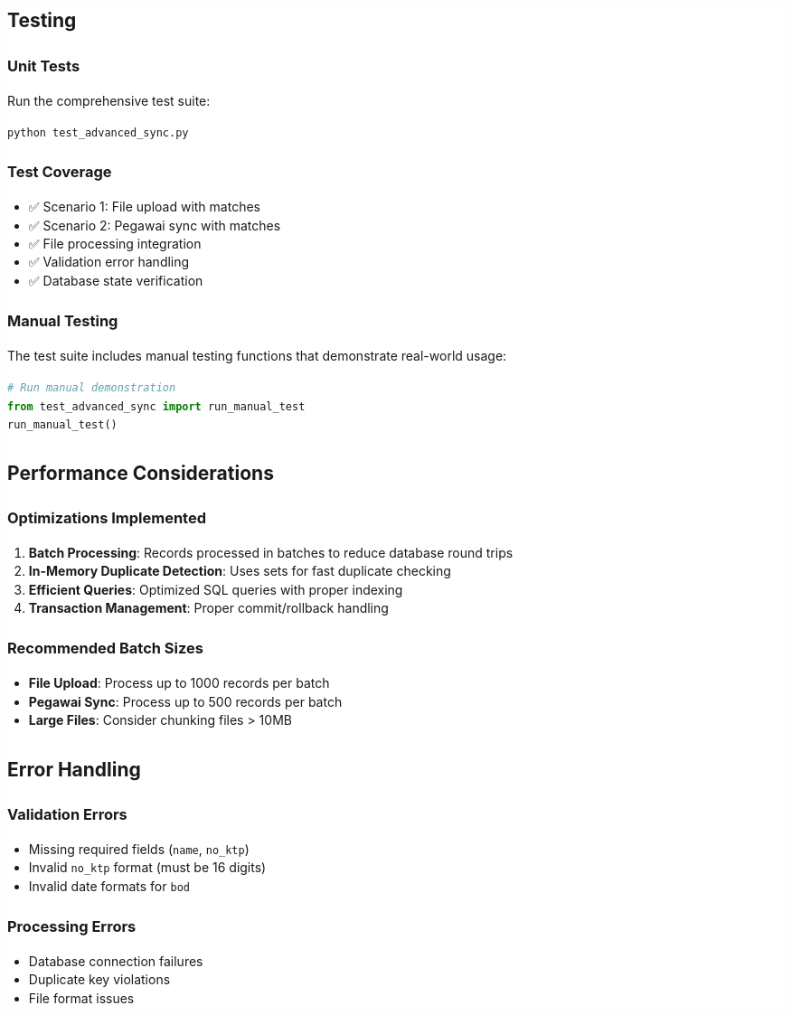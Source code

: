 ## Testing

### Unit Tests
Run the comprehensive test suite:

```bash
python test_advanced_sync.py
```

### Test Coverage
- ✅ Scenario 1: File upload with matches
- ✅ Scenario 2: Pegawai sync with matches
- ✅ File processing integration
- ✅ Validation error handling
- ✅ Database state verification

### Manual Testing
The test suite includes manual testing functions that demonstrate real-world usage:

```python
# Run manual demonstration
from test_advanced_sync import run_manual_test
run_manual_test()
```

## Performance Considerations

### Optimizations Implemented
1. **Batch Processing**: Records processed in batches to reduce database round trips
2. **In-Memory Duplicate Detection**: Uses sets for fast duplicate checking
3. **Efficient Queries**: Optimized SQL queries with proper indexing
4. **Transaction Management**: Proper commit/rollback handling

### Recommended Batch Sizes
- **File Upload**: Process up to 1000 records per batch
- **Pegawai Sync**: Process up to 500 records per batch
- **Large Files**: Consider chunking files > 10MB

## Error Handling

### Validation Errors
- Missing required fields (`name`, `no_ktp`)
- Invalid `no_ktp` format (must be 16 digits)
- Invalid date formats for `bod`

### Processing Errors
- Database connection failures
- Duplicate key violations
- File format issues
